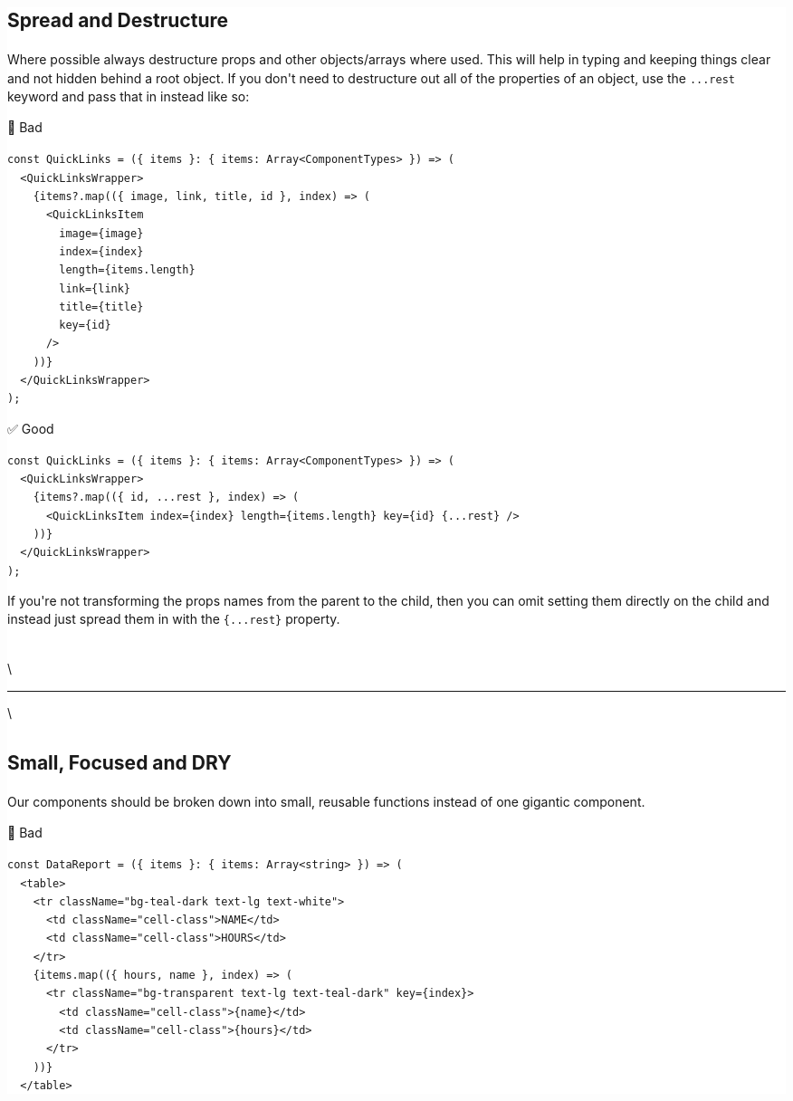 ## Spread and Destructure

Where possible always destructure props and other objects/arrays where used. This will help in typing and keeping things clear and not hidden behind a root object. If you don't need to destructure out all of the properties of an object, use the `...rest` keyword and pass that in instead like so:

:no_entry_sign: Bad

```tsx
const QuickLinks = ({ items }: { items: Array<ComponentTypes> }) => (
  <QuickLinksWrapper>
    {items?.map(({ image, link, title, id }, index) => (
      <QuickLinksItem
        image={image}
        index={index}
        length={items.length}
        link={link}
        title={title}
        key={id}
      />
    ))}
  </QuickLinksWrapper>
);
```

:white_check_mark: Good

```tsx
const QuickLinks = ({ items }: { items: Array<ComponentTypes> }) => (
  <QuickLinksWrapper>
    {items?.map(({ id, ...rest }, index) => (
      <QuickLinksItem index={index} length={items.length} key={id} {...rest} />
    ))}
  </QuickLinksWrapper>
);
```

If you're not transforming the props names from the parent to the child, then you can omit setting them directly on the child and instead just spread them in with the `{...rest}` property.

\
\

---

\

## Small, Focused and DRY

Our components should be broken down into small, reusable functions instead of one gigantic component.

:no_entry_sign: Bad

```tsx
const DataReport = ({ items }: { items: Array<string> }) => (
  <table>
    <tr className="bg-teal-dark text-lg text-white">
      <td className="cell-class">NAME</td>
      <td className="cell-class">HOURS</td>
    </tr>
    {items.map(({ hours, name }, index) => (
      <tr className="bg-transparent text-lg text-teal-dark" key={index}>
        <td className="cell-class">{name}</td>
        <td className="cell-class">{hours}</td>
      </tr>
    ))}
  </table>
```